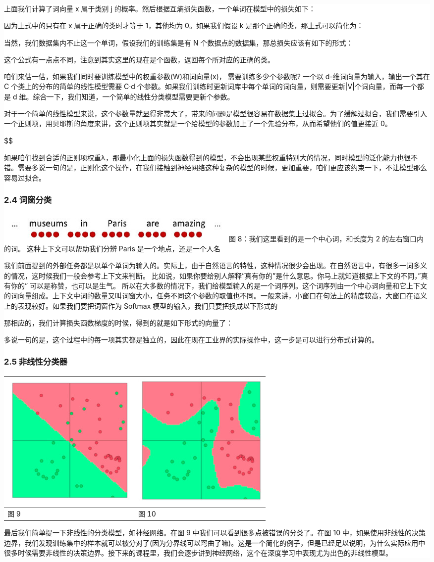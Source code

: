 上面我们计算了词向量 x 属于类别 j 的概率。然后根据互熵损失函数，一个单词在模型中的损失如下：

因为上式中的只有在 x 属于正确的类时才等于 1，其他均为 0。如果我们假设 k 是那个正确的类，那上式可以简化为：

当然，我们数据集内不止这一个单词，假设我们的训练集是有 N 个数据点的数据集，那总损失应该有如下的形式：

这个公式有一点点不同，注意到其实这里的现在是个函数，返回每个所对应的正确的类。

咱们来估一估，如果我们同时要训练模型中的权重参数(W)和词向量(x)， 需要训练多少个参数呢? 一个以 d-维词向量为输入，输出一个其在 C 个类上的分布的简单的线性模型需要 C·d 个参数。如果我们训练时更新词库中每个单词的词向量，则需要更新|V|个词向量，而每一个都是 d 维。综合一下，我们知道，一个简单的线性分类模型需要更新个参数。

对于一个简单的线性模型来说，这个参数量就显得非常大了，带来的问题是模型很容易在数据集上过拟合。为了缓解过拟合，我们需要引入一个正则项，用贝耶斯的角度来讲，这个正则项其实就是一个给模型的参数加上了一个先验分布，从而希望他们的值更接近 0。

$$

如果咱们找到合适的正则项权重λ，那最小化上面的损失函数得到的模型，不会出现某些权重特别大的情况，同时模型的泛化能力也很不错。需要多说一句的是，正则化这个操作，在我们接触到神经网络这种复杂的模型的时候，更加重要，咱们更应该约束一下，不让模型那么容易过拟合。

### 2.4 词窗分类

![](img/06549b3da67f12f9ba4e22254db8374d.jpg)
图 8：我们这里看到的是一个中心词，和长度为 2 的左右窗口内的词。 这种上下文可以帮助我们分辨 Paris 是一个地点，还是一个人名

我们前面提到的外部任务都是以单个单词为输入的。实际上，由于自然语言的特性，这种情况很少会出现。在自然语言中，有很多一词多义的情况，这时候我们一般会参考上下文来判断。 比如说，如果你要给别人解释”真有你的”是什么意思。你马上就知道根据上下文的不同，”真有你的” 可以是称赞，也可以是生气。 所以在大多数的情况下，我们给模型输入的是一个词序列。这个词序列由一个中心词向量和它上下文的词向量组成。上下文中词的数量又叫词窗大小，任务不同这个参数的取值也不同。一般来讲，小窗口在句法上的精度较高，大窗口在语义上的表现较好。如果我们要把词窗作为 Softmax 模型的输入，我们只要把换成以下形式的 

那相应的，我们计算损失函数梯度的时候，得到的就是如下形式的向量了：

多说一句的是，这个过程中的每一项其实都是独立的，因此在现在工业界的实际操作中，这一步是可以进行分布式计算的。

### 2.5 非线性分类器

| ![](img/7580471f55f8d6eb6727203df9459083.jpg) | ![](img/6421c8f54948247f451b520a636b58c9.jpg) |
| --- | --- |
| 图 9 | 图 10 |

最后我们简单提一下非线性的分类模型，如神经网络。在图 9 中我们可以看到很多点被错误的分类了。在图 10 中，如果使用非线性的决策边界，我们发现训练集中的样本就可以被分对了(因为分界线可以弯曲了嘛)。这是一个简化的例子，但是已经足以说明，为什么实际应用中很多时候需要非线性的决策边界。接下来的课程里，我们会逐步讲到神经网络，这个在深度学习中表现尤为出色的非线性模型。